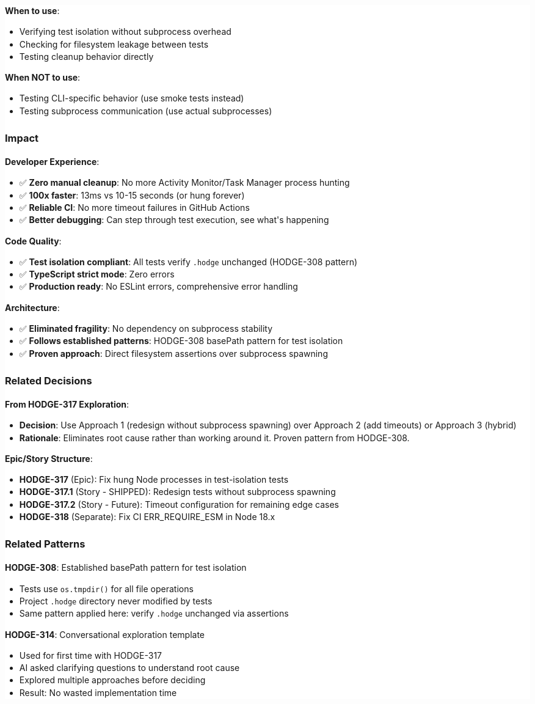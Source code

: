 **When to use**:
- Verifying test isolation without subprocess overhead
- Checking for filesystem leakage between tests
- Testing cleanup behavior directly

**When NOT to use**:
- Testing CLI-specific behavior (use smoke tests instead)
- Testing subprocess communication (use actual subprocesses)

### Impact

**Developer Experience**:
- ✅ **Zero manual cleanup**: No more Activity Monitor/Task Manager process hunting
- ✅ **100x faster**: 13ms vs 10-15 seconds (or hung forever)
- ✅ **Reliable CI**: No more timeout failures in GitHub Actions
- ✅ **Better debugging**: Can step through test execution, see what's happening

**Code Quality**:
- ✅ **Test isolation compliant**: All tests verify `.hodge` unchanged (HODGE-308 pattern)
- ✅ **TypeScript strict mode**: Zero errors
- ✅ **Production ready**: No ESLint errors, comprehensive error handling

**Architecture**:
- ✅ **Eliminated fragility**: No dependency on subprocess stability
- ✅ **Follows established patterns**: HODGE-308 basePath pattern for test isolation
- ✅ **Proven approach**: Direct filesystem assertions over subprocess spawning

### Related Decisions

**From HODGE-317 Exploration**:
- **Decision**: Use Approach 1 (redesign without subprocess spawning) over Approach 2 (add timeouts) or Approach 3 (hybrid)
- **Rationale**: Eliminates root cause rather than working around it. Proven pattern from HODGE-308.

**Epic/Story Structure**:
- **HODGE-317** (Epic): Fix hung Node processes in test-isolation tests
- **HODGE-317.1** (Story - SHIPPED): Redesign tests without subprocess spawning
- **HODGE-317.2** (Story - Future): Timeout configuration for remaining edge cases
- **HODGE-318** (Separate): Fix CI ERR_REQUIRE_ESM in Node 18.x

### Related Patterns

**HODGE-308**: Established basePath pattern for test isolation
- Tests use `os.tmpdir()` for all file operations
- Project `.hodge` directory never modified by tests
- Same pattern applied here: verify `.hodge` unchanged via assertions

**HODGE-314**: Conversational exploration template
- Used for first time with HODGE-317
- AI asked clarifying questions to understand root cause
- Explored multiple approaches before deciding
- Result: No wasted implementation time
